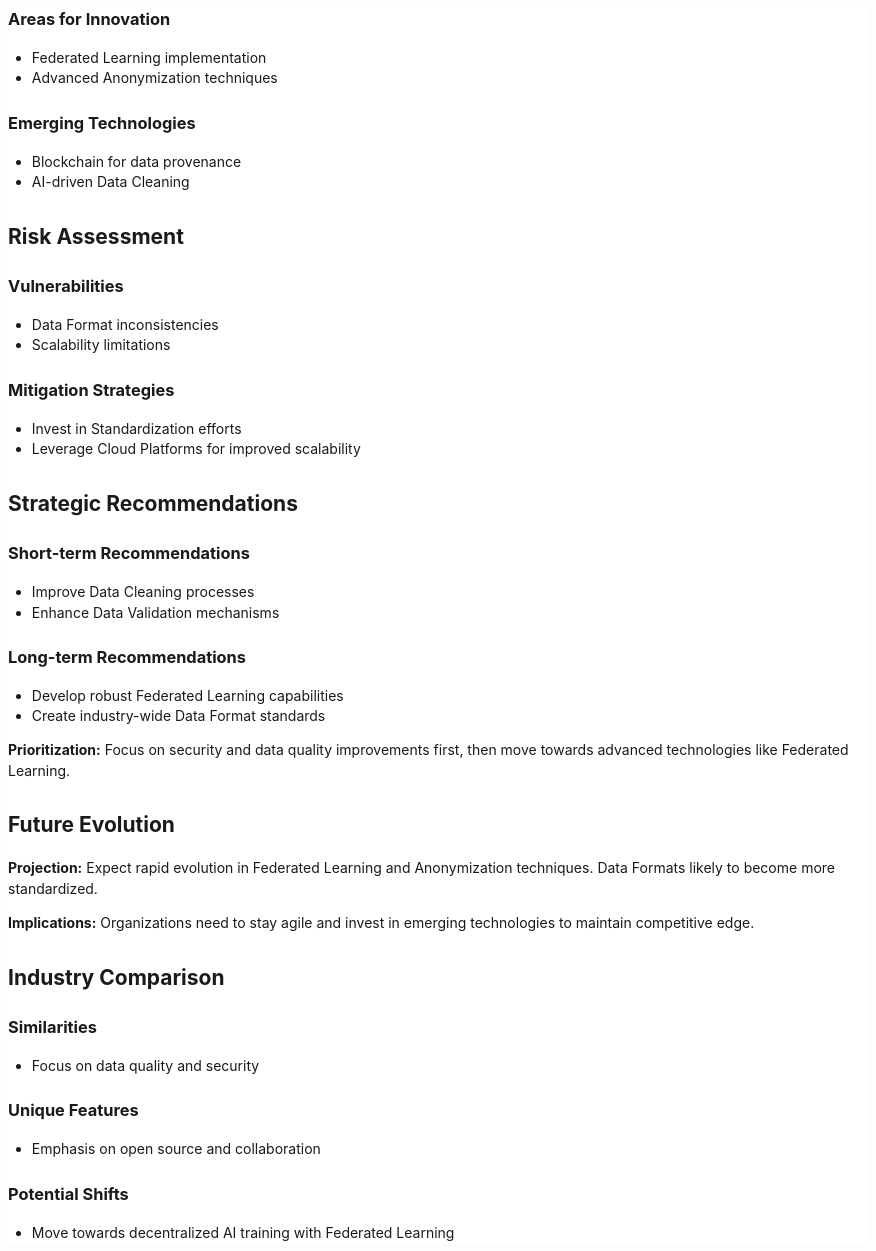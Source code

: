 ### Areas for Innovation
- Federated Learning implementation
- Advanced Anonymization techniques

### Emerging Technologies
- Blockchain for data provenance
- AI-driven Data Cleaning

## Risk Assessment

### Vulnerabilities
- Data Format inconsistencies
- Scalability limitations

### Mitigation Strategies
- Invest in Standardization efforts
- Leverage Cloud Platforms for improved scalability

## Strategic Recommendations

### Short-term Recommendations
- Improve Data Cleaning processes
- Enhance Data Validation mechanisms

### Long-term Recommendations
- Develop robust Federated Learning capabilities
- Create industry-wide Data Format standards

**Prioritization:** Focus on security and data quality improvements first, then move towards advanced technologies like Federated Learning.

## Future Evolution

**Projection:** Expect rapid evolution in Federated Learning and Anonymization techniques. Data Formats likely to become more standardized.

**Implications:** Organizations need to stay agile and invest in emerging technologies to maintain competitive edge.

## Industry Comparison

### Similarities
- Focus on data quality and security

### Unique Features
- Emphasis on open source and collaboration

### Potential Shifts
- Move towards decentralized AI training with Federated Learning
